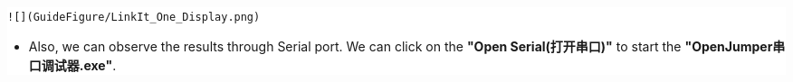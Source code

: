     ![](GuideFigure/LinkIt_One_Display.png)  
* Also, we can observe the results through Serial port. We can click on the **"Open Serial(打开串口)"** to start the **"OpenJumper串口调试器.exe"**.  